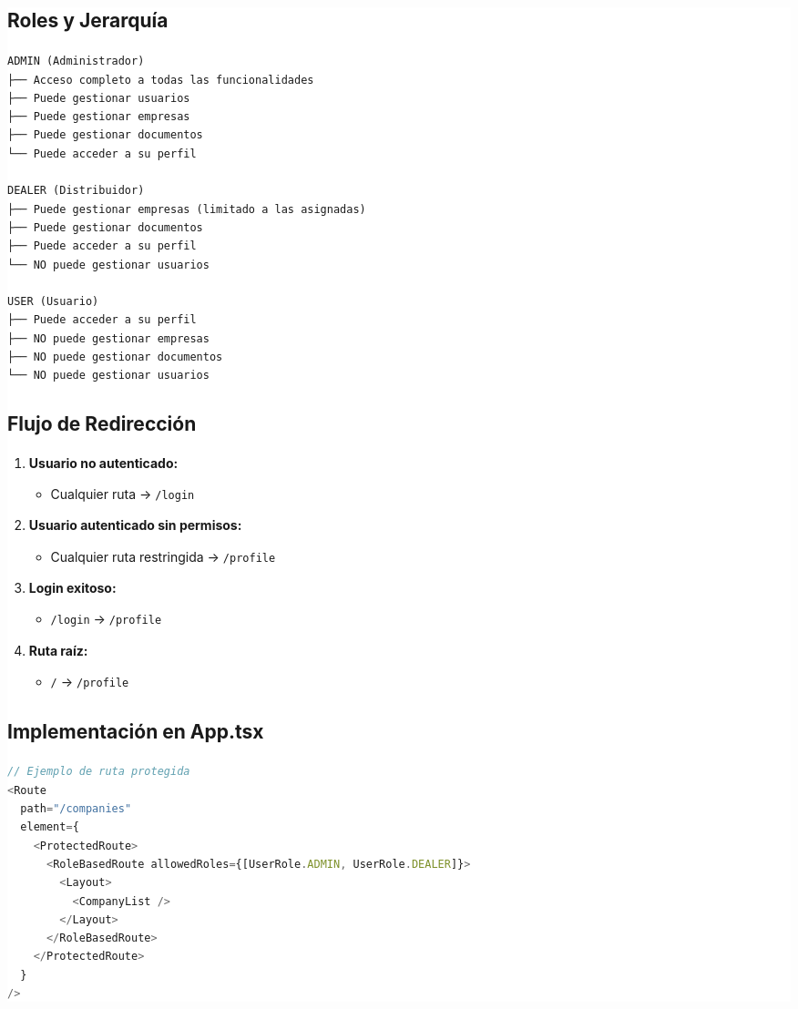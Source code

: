 ## Roles y Jerarquía

```
ADMIN (Administrador)
├── Acceso completo a todas las funcionalidades
├── Puede gestionar usuarios
├── Puede gestionar empresas
├── Puede gestionar documentos
└── Puede acceder a su perfil

DEALER (Distribuidor)  
├── Puede gestionar empresas (limitado a las asignadas)
├── Puede gestionar documentos
├── Puede acceder a su perfil
└── NO puede gestionar usuarios

USER (Usuario)
├── Puede acceder a su perfil
├── NO puede gestionar empresas
├── NO puede gestionar documentos  
└── NO puede gestionar usuarios
```

## Flujo de Redirección

1. **Usuario no autenticado:**
   - Cualquier ruta → `/login`

2. **Usuario autenticado sin permisos:**
   - Cualquier ruta restringida → `/profile`

3. **Login exitoso:**
   - `/login` → `/profile`

4. **Ruta raíz:**
   - `/` → `/profile`

## Implementación en App.tsx

```typescript
// Ejemplo de ruta protegida
<Route 
  path="/companies" 
  element={
    <ProtectedRoute>
      <RoleBasedRoute allowedRoles={[UserRole.ADMIN, UserRole.DEALER]}>
        <Layout>
          <CompanyList />
        </Layout>
      </RoleBasedRoute>
    </ProtectedRoute>
  } 
/>
```
